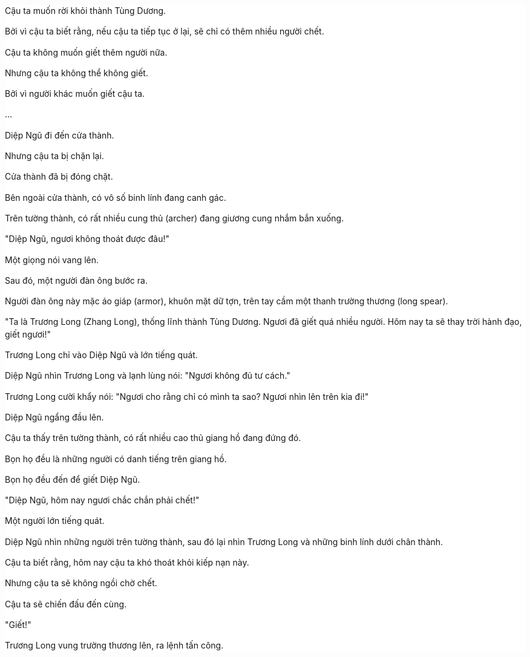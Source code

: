 Cậu ta muốn rời khỏi thành Tùng Dương.

Bởi vì cậu ta biết rằng, nếu cậu ta tiếp tục ở lại, sẽ chỉ có thêm nhiều người chết.

Cậu ta không muốn giết thêm người nữa.

Nhưng cậu ta không thể không giết.

Bởi vì người khác muốn giết cậu ta.

...

Diệp Ngũ đi đến cửa thành.

Nhưng cậu ta bị chặn lại.

Cửa thành đã bị đóng chặt.

Bên ngoài cửa thành, có vô số binh lính đang canh gác.

Trên tường thành, có rất nhiều cung thủ (archer) đang giương cung nhắm bắn xuống.

"Diệp Ngũ, ngươi không thoát được đâu!"

Một giọng nói vang lên.

Sau đó, một người đàn ông bước ra.

Người đàn ông này mặc áo giáp (armor), khuôn mặt dữ tợn, trên tay cầm một thanh trường thương (long spear).

"Ta là Trương Long (Zhang Long), thống lĩnh thành Tùng Dương. Ngươi đã giết quá nhiều người. Hôm nay ta sẽ thay trời hành đạo, giết ngươi!"

Trương Long chỉ vào Diệp Ngũ và lớn tiếng quát.

Diệp Ngũ nhìn Trương Long và lạnh lùng nói: "Ngươi không đủ tư cách."

Trương Long cười khẩy nói: "Ngươi cho rằng chỉ có mình ta sao? Ngươi nhìn lên trên kia đi!"

Diệp Ngũ ngẩng đầu lên.

Cậu ta thấy trên tường thành, có rất nhiều cao thủ giang hồ đang đứng đó.

Bọn họ đều là những người có danh tiếng trên giang hồ.

Bọn họ đều đến để giết Diệp Ngũ.

"Diệp Ngũ, hôm nay ngươi chắc chắn phải chết!"

Một người lớn tiếng quát.

Diệp Ngũ nhìn những người trên tường thành, sau đó lại nhìn Trương Long và những binh lính dưới chân thành.

Cậu ta biết rằng, hôm nay cậu ta khó thoát khỏi kiếp nạn này.

Nhưng cậu ta sẽ không ngồi chờ chết.

Cậu ta sẽ chiến đấu đến cùng.

"Giết!"

Trương Long vung trường thương lên, ra lệnh tấn công.

